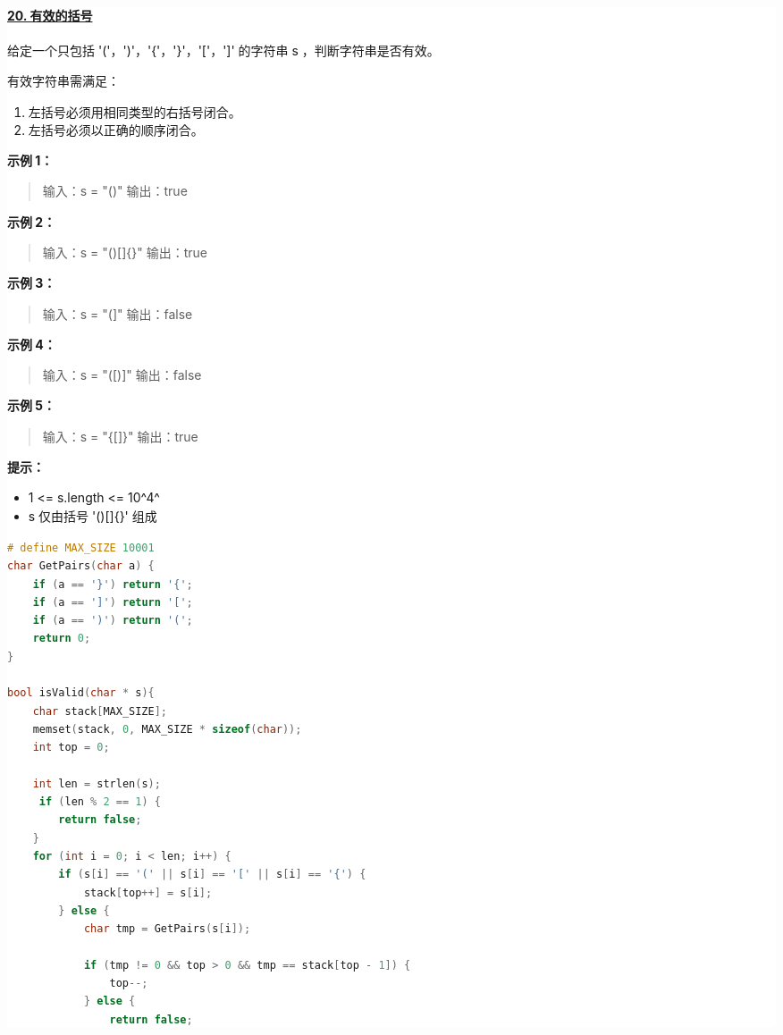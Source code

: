 #### [20. 有效的括号](https://leetcode-cn.com/problems/valid-parentheses/)

给定一个只包括 '('，')'，'{'，'}'，'['，']' 的字符串 s ，判断字符串是否有效。

有效字符串需满足：

1. 左括号必须用相同类型的右括号闭合。
2. 左括号必须以正确的顺序闭合。

**示例 1：**

> 输入：s = "()"
> 输出：true


**示例 2：**

> 输入：s = "()[]{}"
> 输出：true


**示例 3：**

> 输入：s = "(]"
> 输出：false


**示例 4：**

> 输入：s = "([)]"
> 输出：false


**示例 5：**

> 输入：s = "{[]}"
> 输出：true

**提示：**

* 1 <= s.length <= 10^4^
* s 仅由括号 '()[]{}' 组成

```c
# define MAX_SIZE 10001
char GetPairs(char a) {
    if (a == '}') return '{';
    if (a == ']') return '[';
    if (a == ')') return '(';
    return 0;
}

bool isValid(char * s){
    char stack[MAX_SIZE];
    memset(stack, 0, MAX_SIZE * sizeof(char));
    int top = 0;

    int len = strlen(s);
     if (len % 2 == 1) {
        return false;
    }
    for (int i = 0; i < len; i++) {
        if (s[i] == '(' || s[i] == '[' || s[i] == '{') {
            stack[top++] = s[i];
        } else {
            char tmp = GetPairs(s[i]);
       
            if (tmp != 0 && top > 0 && tmp == stack[top - 1]) {
                top--;
            } else {
                return false;
```